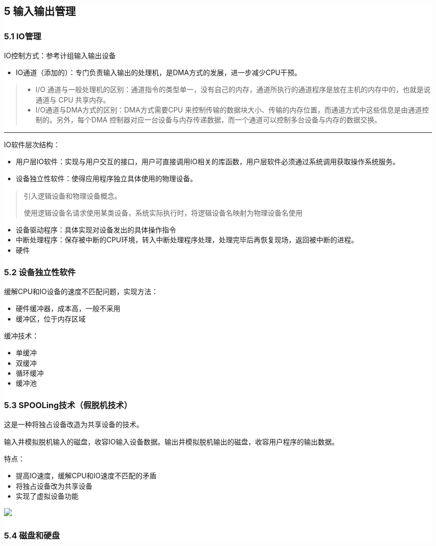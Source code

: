 ## 5 输入输出管理

### 5.1 IO管理

IO控制方式：参考计组输入输出设备

- IO通道（添加的）：专门负责输入输出的处理机，是DMA方式的发展，进一步减少CPU干预。

> - I/O 通道与一般处理机的区别：通道指令的类型单一，没有自己的内存，通道所执行的通道程序是放在主机的内存中的，也就是说通道与 CPU 共享内存。
> - I/O通道与DMA方式的区别：DMA方式需要CPU 来控制传输的数据块大小、传输的内存位置，而通道方式中这些信息是由通道控制的。另外，每个DMA 控制器对应一台设备与内存传递数据，而一个通道可以控制多台设备与内存的数据交换。

---

IO软件层次结构：

- 用户层IO软件：实现与用户交互的接口，用户可直接调用IO相关的库函数，用户层软件必须通过系统调用获取操作系统服务。

- 设备独立性软件：使得应用程序独立具体使用的物理设备。

> 引入逻辑设备和物理设备概念。
>
> 使用逻辑设备名请求使用某类设备，系统实际执行时，将逻辑设备名映射为物理设备名使用

- 设备驱动程序：具体实现对设备发出的具体操作指令
- 中断处理程序：保存被中断的CPU环境，转入中断处理程序处理，处理完毕后再恢复现场，返回被中断的进程。
- 硬件

### 5.2 设备独立性软件

缓解CPU和IO设备的速度不匹配问题，实现方法：

- 硬件缓冲器，成本高，一般不采用
- 缓冲区，位于内存区域

缓冲技术：

- 单缓冲
- 双缓冲
- 循环缓冲
- 缓冲池

### 5.3 SPOOLing技术（假脱机技术）

这是一种将独占设备改造为共享设备的技术。

输入井模拟脱机输入的磁盘，收容IO输入设备数据。输出井模拟脱机输出的磁盘，收容用户程序的输出数据。

特点：

- 提高IO速度，缓解CPU和IO速度不匹配的矛盾
- 将独占设备改为共享设备
- 实现了虚拟设备功能

![](https://pic.baike.soso.com/p/20130802/20130802160516-2045174952.jpg)

### 5.4 磁盘和硬盘
